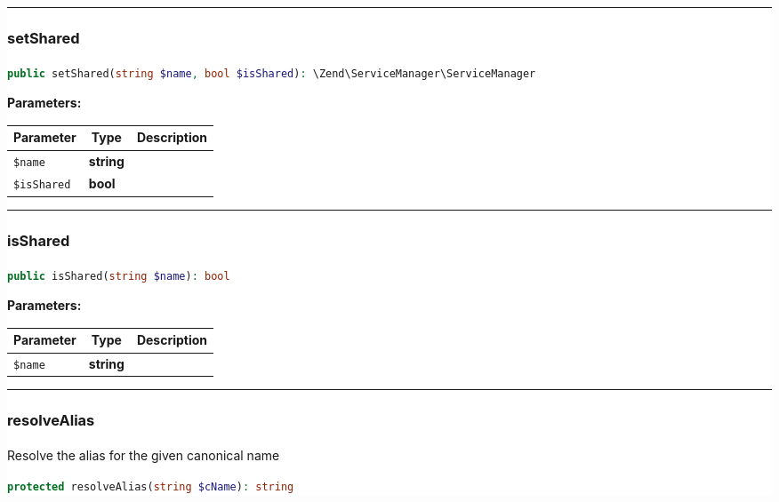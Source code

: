 


***

### setShared



```php
public setShared(string $name, bool $isShared): \Zend\ServiceManager\ServiceManager
```








**Parameters:**

| Parameter | Type | Description |
|-----------|------|-------------|
| `$name` | **string** |  |
| `$isShared` | **bool** |  |




***

### isShared



```php
public isShared(string $name): bool
```








**Parameters:**

| Parameter | Type | Description |
|-----------|------|-------------|
| `$name` | **string** |  |




***

### resolveAlias

Resolve the alias for the given canonical name

```php
protected resolveAlias(string $cName): string
```
